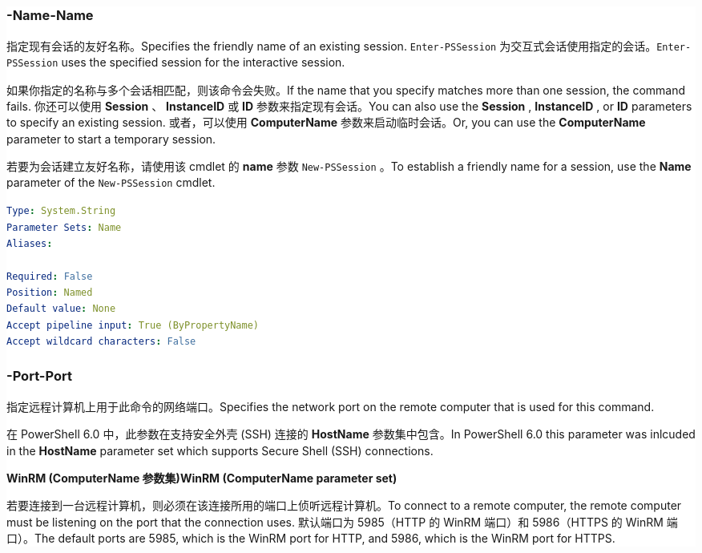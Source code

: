 ### <span data-ttu-id="61cd0-277">-Name</span><span class="sxs-lookup"><span data-stu-id="61cd0-277">-Name</span></span>

<span data-ttu-id="61cd0-278">指定现有会话的友好名称。</span><span class="sxs-lookup"><span data-stu-id="61cd0-278">Specifies the friendly name of an existing session.</span></span> <span data-ttu-id="61cd0-279">`Enter-PSSession` 为交互式会话使用指定的会话。</span><span class="sxs-lookup"><span data-stu-id="61cd0-279">`Enter-PSSession` uses the specified session for the interactive session.</span></span>

<span data-ttu-id="61cd0-280">如果你指定的名称与多个会话相匹配，则该命令会失败。</span><span class="sxs-lookup"><span data-stu-id="61cd0-280">If the name that you specify matches more than one session, the command fails.</span></span> <span data-ttu-id="61cd0-281">你还可以使用 **Session** 、 **InstanceID** 或 **ID** 参数来指定现有会话。</span><span class="sxs-lookup"><span data-stu-id="61cd0-281">You can also use the **Session** , **InstanceID** , or **ID** parameters to specify an existing session.</span></span> <span data-ttu-id="61cd0-282">或者，可以使用 **ComputerName** 参数来启动临时会话。</span><span class="sxs-lookup"><span data-stu-id="61cd0-282">Or, you can use the **ComputerName** parameter to start a temporary session.</span></span>

<span data-ttu-id="61cd0-283">若要为会话建立友好名称，请使用该 cmdlet 的 **name** 参数 `New-PSSession` 。</span><span class="sxs-lookup"><span data-stu-id="61cd0-283">To establish a friendly name for a session, use the **Name** parameter of the `New-PSSession` cmdlet.</span></span>

```yaml
Type: System.String
Parameter Sets: Name
Aliases:

Required: False
Position: Named
Default value: None
Accept pipeline input: True (ByPropertyName)
Accept wildcard characters: False
```

### <span data-ttu-id="61cd0-284">-Port</span><span class="sxs-lookup"><span data-stu-id="61cd0-284">-Port</span></span>

<span data-ttu-id="61cd0-285">指定远程计算机上用于此命令的网络端口。</span><span class="sxs-lookup"><span data-stu-id="61cd0-285">Specifies the network port on the remote computer that is used for this command.</span></span>

<span data-ttu-id="61cd0-286">在 PowerShell 6.0 中，此参数在支持安全外壳 (SSH) 连接的 **HostName** 参数集中包含。</span><span class="sxs-lookup"><span data-stu-id="61cd0-286">In PowerShell 6.0 this parameter was inlcuded in the **HostName** parameter set which supports Secure Shell (SSH) connections.</span></span>

<span data-ttu-id="61cd0-287">**WinRM (ComputerName 参数集)**</span><span class="sxs-lookup"><span data-stu-id="61cd0-287">**WinRM (ComputerName parameter set)**</span></span>

<span data-ttu-id="61cd0-288">若要连接到一台远程计算机，则必须在该连接所用的端口上侦听远程计算机。</span><span class="sxs-lookup"><span data-stu-id="61cd0-288">To connect to a remote computer, the remote computer must be listening on the port that the connection uses.</span></span> <span data-ttu-id="61cd0-289">默认端口为 5985（HTTP 的 WinRM 端口）和 5986（HTTPS 的 WinRM 端口）。</span><span class="sxs-lookup"><span data-stu-id="61cd0-289">The default ports are 5985, which is the WinRM port for HTTP, and 5986, which is the WinRM port for HTTPS.</span></span>
